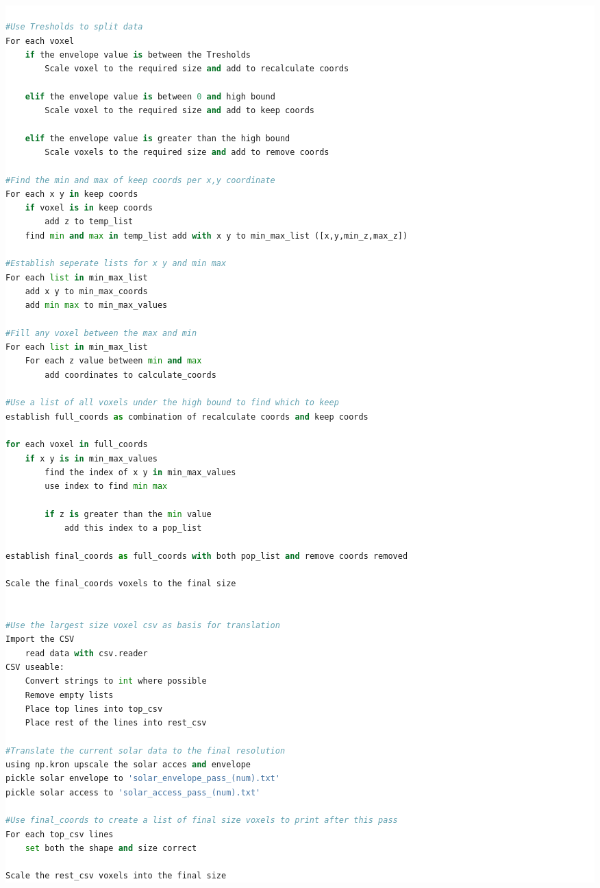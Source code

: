 ```Python

#Use Tresholds to split data
For each voxel
    if the envelope value is between the Tresholds
        Scale voxel to the required size and add to recalculate coords

    elif the envelope value is between 0 and high bound
        Scale voxel to the required size and add to keep coords

    elif the envelope value is greater than the high bound
        Scale voxels to the required size and add to remove coords

#Find the min and max of keep coords per x,y coordinate
For each x y in keep coords
    if voxel is in keep coords
        add z to temp_list
    find min and max in temp_list add with x y to min_max_list ([x,y,min_z,max_z])

#Establish seperate lists for x y and min max
For each list in min_max_list
    add x y to min_max_coords
    add min max to min_max_values

#Fill any voxel between the max and min
For each list in min_max_list
    For each z value between min and max
        add coordinates to calculate_coords

#Use a list of all voxels under the high bound to find which to keep
establish full_coords as combination of recalculate coords and keep coords

for each voxel in full_coords
    if x y is in min_max_values
        find the index of x y in min_max_values
        use index to find min max
        
        if z is greater than the min value
            add this index to a pop_list

establish final_coords as full_coords with both pop_list and remove coords removed

Scale the final_coords voxels to the final size


#Use the largest size voxel csv as basis for translation
Import the CSV
    read data with csv.reader
CSV useable:
    Convert strings to int where possible
    Remove empty lists
    Place top lines into top_csv
    Place rest of the lines into rest_csv

#Translate the current solar data to the final resolution
using np.kron upscale the solar acces and envelope
pickle solar envelope to 'solar_envelope_pass_(num).txt'
pickle solar access to 'solar_access_pass_(num).txt'

#Use final_coords to create a list of final size voxels to print after this pass
For each top_csv lines
    set both the shape and size correct

Scale the rest_csv voxels into the final size
```